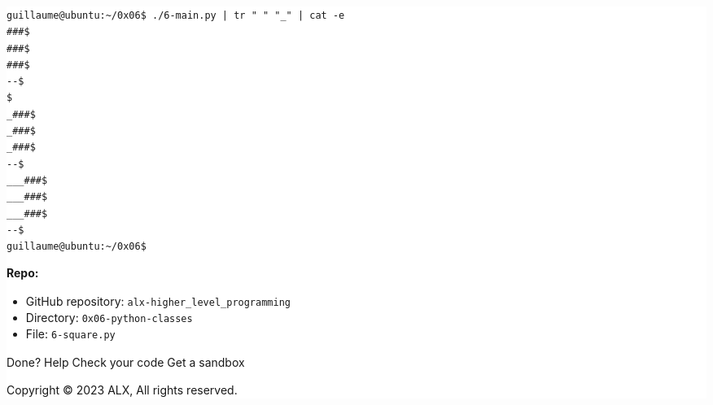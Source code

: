     guillaume@ubuntu:~/0x06$ ./6-main.py | tr " " "_" | cat -e
    ###$
    ###$
    ###$
    --$
    $
    _###$
    _###$
    _###$
    --$
    ___###$
    ___###$
    ___###$
    --$
    guillaume@ubuntu:~/0x06$ 
    

**Repo:**

*   GitHub repository: `alx-higher_level_programming`
*   Directory: `0x06-python-classes`
*   File: `6-square.py`

 Done? Help Check your code Get a sandbox

Copyright © 2023 ALX, All rights reserved.
